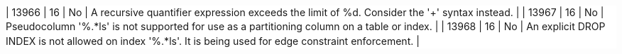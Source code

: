 | 13966 | 16 | No | A recursive quantifier expression exceeds the limit of %d. Consider the '+' syntax instead. |
| 13967 | 16 | No | Pseudocolumn '%.\*ls' is not supported for use as a partitioning column on a table or index. |
| 13968 | 16 | No | An explicit DROP INDEX is not allowed on index '%.\*ls'. It is being used for edge constraint enforcement. |
